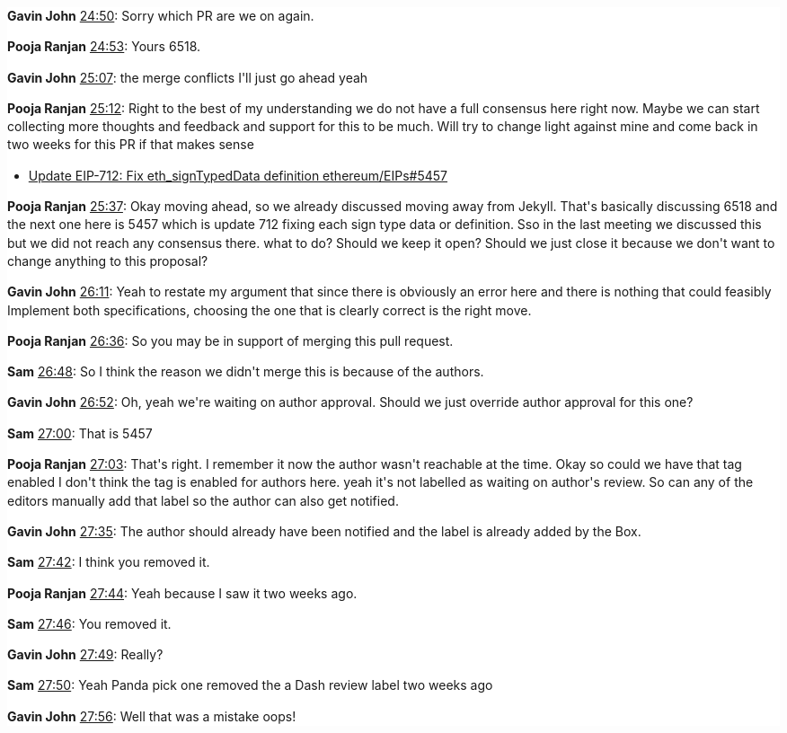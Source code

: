 **Gavin John** [24:50](https://www.youtube.com/watch?v=l3_B_gmYdmo&t=1490s): Sorry which PR are we on again.

**Pooja Ranjan** [24:53](https://www.youtube.com/watch?v=l3_B_gmYdmo&t=1493s):  Yours 6518.

**Gavin John** [25:07](https://www.youtube.com/watch?v=l3_B_gmYdmo&t=1507s):  the merge conflicts I'll just go ahead yeah

**Pooja Ranjan** [25:12](https://www.youtube.com/watch?v=l3_B_gmYdmo&t=1512s): 
Right to the best of my understanding we do not have a full consensus here right now. Maybe we can start collecting more thoughts and feedback and support for this to be much. Will try to change light against mine and come back in two weeks for this PR if that makes sense

- [Update EIP-712: Fix eth_signTypedData definition ethereum/EIPs#5457](https://github.com/ethereum/EIPs/pull/5457)

**Pooja Ranjan** [25:37](https://www.youtube.com/watch?v=l3_B_gmYdmo&t=1537s): Okay moving ahead, so we already discussed moving away from Jekyll. That's basically discussing 6518 and the next one here is 5457  which is update 712 fixing each sign type data or definition. Sso in the last meeting we discussed this but we did not reach any consensus there. what to do? Should we keep it open? Should we just close it because we don't want to change anything to this proposal?

**Gavin John** [26:11](https://www.youtube.com/watch?v=l3_B_gmYdmo&t=1571s): Yeah
 to restate my argument that since there is obviously an error here and there is nothing that could feasibly Implement both specifications, choosing the one that is clearly correct is the right move.

**Pooja Ranjan** [26:36](https://www.youtube.com/watch?v=l3_B_gmYdmo&t=1596s): So you may be in support of merging this pull request.

**Sam** [26:48](https://www.youtube.com/watch?v=l3_B_gmYdmo&t=1608s): So I think the reason we didn't merge this is because of the authors.

**Gavin John** [26:52](https://www.youtube.com/watch?v=l3_B_gmYdmo&t=1612s):  Oh, yeah we're waiting on author approval. Should we just override author approval for this one?

**Sam** [27:00](https://www.youtube.com/watch?v=l3_B_gmYdmo&t=1620s): That is 5457 

**Pooja Ranjan** [27:03](https://www.youtube.com/watch?v=l3_B_gmYdmo&t=1623s): That's right. I remember it now the author wasn't reachable at the time. Okay so could we have that tag enabled I don't think the tag is enabled for authors here. yeah it's not labelled as waiting on author's review. So can any of the editors manually add that label so the author can also get notified.

**Gavin John** [27:35](https://www.youtube.com/watch?v=l3_B_gmYdmo&t=1655s): The author should already have been notified and the label is already added by the Box.

**Sam** [27:42](https://www.youtube.com/watch?v=l3_B_gmYdmo&t=1662s): I think you removed it.

**Pooja Ranjan** [27:44](https://www.youtube.com/watch?v=l3_B_gmYdmo&t=1664s): Yeah because I saw it two weeks ago.

**Sam** [27:46](https://www.youtube.com/watch?v=l3_B_gmYdmo&t=1666s): You removed it.

**Gavin John** [27:49](https://www.youtube.com/watch?v=l3_B_gmYdmo&t=1669s): Really?

**Sam** [27:50](https://www.youtube.com/watch?v=l3_B_gmYdmo&t=1670s): Yeah Panda pick one removed the a Dash review label two weeks ago 

**Gavin John** [27:56](https://www.youtube.com/watch?v=l3_B_gmYdmo&t=1676s): Well that was a mistake oops!
